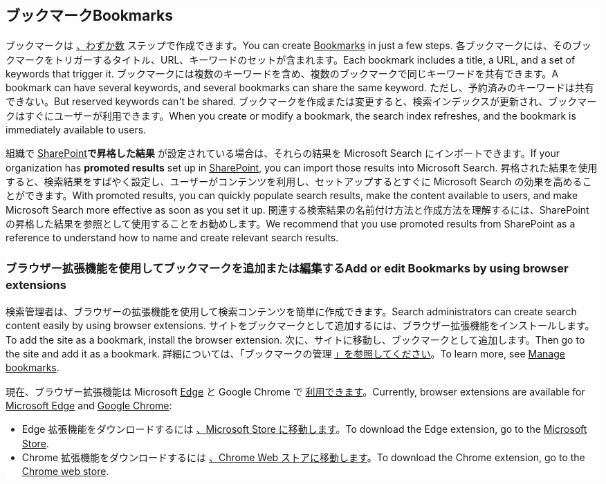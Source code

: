 ## <a name="bookmarks"></a><span data-ttu-id="a022e-111">ブックマーク</span><span class="sxs-lookup"><span data-stu-id="a022e-111">Bookmarks</span></span>
<span data-ttu-id="a022e-112">ブックマークは [、わずか数](manage-bookmarks.md) ステップで作成できます。</span><span class="sxs-lookup"><span data-stu-id="a022e-112">You can create [Bookmarks](manage-bookmarks.md) in just a few steps.</span></span> <span data-ttu-id="a022e-113">各ブックマークには、そのブックマークをトリガーするタイトル、URL、キーワードのセットが含まれます。</span><span class="sxs-lookup"><span data-stu-id="a022e-113">Each bookmark includes a title, a URL, and a set of keywords that trigger it.</span></span> <span data-ttu-id="a022e-114">ブックマークには複数のキーワードを含め、複数のブックマークで同じキーワードを共有できます。</span><span class="sxs-lookup"><span data-stu-id="a022e-114">A bookmark can have several keywords, and several bookmarks can share the same keyword.</span></span> <span data-ttu-id="a022e-115">ただし、予約済みのキーワードは共有できない。</span><span class="sxs-lookup"><span data-stu-id="a022e-115">But reserved keywords can't be shared.</span></span> <span data-ttu-id="a022e-116">ブックマークを作成または変更すると、検索インデックスが更新され、ブックマークはすぐにユーザーが利用できます。</span><span class="sxs-lookup"><span data-stu-id="a022e-116">When you create or modify a bookmark, the search index refreshes, and the bookmark is immediately available to users.</span></span>

<span data-ttu-id="a022e-117">組織で [SharePoint](http://sharepoint.com/)**で昇格した結果** が設定されている場合は、それらの結果を Microsoft Search にインポートできます。</span><span class="sxs-lookup"><span data-stu-id="a022e-117">If your organization has **promoted results** set up in [SharePoint](http://sharepoint.com/), you can import those results into Microsoft Search.</span></span> <span data-ttu-id="a022e-118">昇格された結果を使用すると、検索結果をすばやく設定し、ユーザーがコンテンツを利用し、セットアップするとすぐに Microsoft Search の効果を高めることができます。</span><span class="sxs-lookup"><span data-stu-id="a022e-118">With promoted results, you can quickly populate search results, make the content available to users, and make Microsoft Search more effective as soon as you set it up.</span></span> <span data-ttu-id="a022e-119">関連する検索結果の名前付け方法と作成方法を理解するには、SharePoint の昇格した結果を参照として使用することをお勧めします。</span><span class="sxs-lookup"><span data-stu-id="a022e-119">We recommend that you use promoted results from SharePoint as a reference to understand how to name and create relevant search results.</span></span> 

### <a name="add-or-edit-bookmarks-by-using-browser-extensions"></a><span data-ttu-id="a022e-120">ブラウザー拡張機能を使用してブックマークを追加または編集する</span><span class="sxs-lookup"><span data-stu-id="a022e-120">Add or edit Bookmarks by using browser extensions</span></span>
<span data-ttu-id="a022e-121">検索管理者は、ブラウザーの拡張機能を使用して検索コンテンツを簡単に作成できます。</span><span class="sxs-lookup"><span data-stu-id="a022e-121">Search administrators can create search content easily by using browser extensions.</span></span> <span data-ttu-id="a022e-122">サイトをブックマークとして追加するには、ブラウザー拡張機能をインストールします。</span><span class="sxs-lookup"><span data-stu-id="a022e-122">To add the site as a bookmark, install the browser extension.</span></span> <span data-ttu-id="a022e-123">次に、サイトに移動し、ブックマークとして追加します。</span><span class="sxs-lookup"><span data-stu-id="a022e-123">Then go to the site and add it as a bookmark.</span></span> <span data-ttu-id="a022e-124">詳細については、「ブックマークの管理 [」を参照してください](manage-bookmarks.md)。</span><span class="sxs-lookup"><span data-stu-id="a022e-124">To learn more, see [Manage bookmarks](manage-bookmarks.md).</span></span>

<span data-ttu-id="a022e-125">現在、ブラウザー拡張機能は Microsoft [Edge](https://www.microsoft.com/windows/microsoft-edge) と Google Chrome で [利用できます](https://www.google.com)。</span><span class="sxs-lookup"><span data-stu-id="a022e-125">Currently, browser extensions are available for [Microsoft Edge](https://www.microsoft.com/windows/microsoft-edge) and [Google Chrome](https://www.google.com):</span></span> 
- <span data-ttu-id="a022e-126">Edge 拡張機能をダウンロードするには [、Microsoft Store に移動します](https://www.microsoft.com/p/microsoft-search-content-creator/9nrqdbcbwq55?activetab=pivot:overviewtab)。</span><span class="sxs-lookup"><span data-stu-id="a022e-126">To download the Edge extension, go to the [Microsoft Store](https://www.microsoft.com/p/microsoft-search-content-creator/9nrqdbcbwq55?activetab=pivot:overviewtab).</span></span>
- <span data-ttu-id="a022e-127">Chrome 拡張機能をダウンロードするには [、Chrome Web ストアに移動します](https://chrome.google.com/webstore/detail/microsoft-search-content/nocnablpaoeecfmfnjoheefkogmleipm)。</span><span class="sxs-lookup"><span data-stu-id="a022e-127">To download the Chrome extension, go to the [Chrome web store](https://chrome.google.com/webstore/detail/microsoft-search-content/nocnablpaoeecfmfnjoheefkogmleipm).</span></span>
